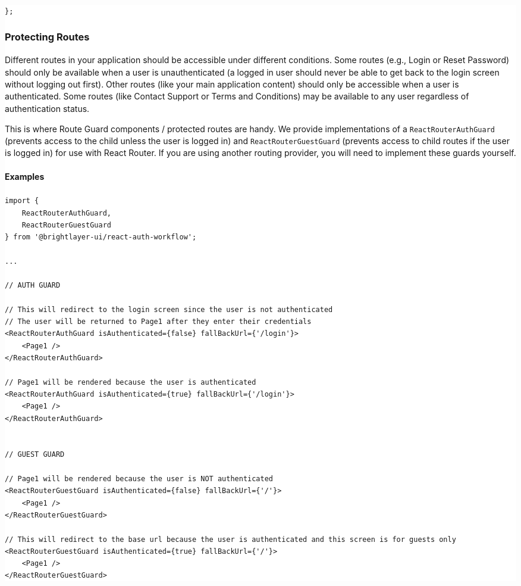 ```tsx
};
```

### Protecting Routes

Different routes in your application should be accessible under different conditions. Some routes (e.g., Login or Reset Password) should only be available when a user is unauthenticated (a logged in user should never be able to get back to the login screen without logging out first). Other routes (like your main application content) should only be accessible when a user is authenticated. Some routes (like Contact Support or Terms and Conditions) may be available to any user regardless of authentication status.

This is where Route Guard components / protected routes are handy. We provide implementations of a `ReactRouterAuthGuard` (prevents access to the child unless the user is logged in) and `ReactRouterGuestGuard` (prevents access to child routes if the user is logged in) for use with React Router. If you are using another routing provider, you will need to implement these guards yourself.


#### Examples

```tsx
import { 
    ReactRouterAuthGuard,
    ReactRouterGuestGuard
} from '@brightlayer-ui/react-auth-workflow';

...

// AUTH GUARD

// This will redirect to the login screen since the user is not authenticated
// The user will be returned to Page1 after they enter their credentials
<ReactRouterAuthGuard isAuthenticated={false} fallBackUrl={'/login'}>
    <Page1 />
</ReactRouterAuthGuard>

// Page1 will be rendered because the user is authenticated
<ReactRouterAuthGuard isAuthenticated={true} fallBackUrl={'/login'}>
    <Page1 />
</ReactRouterAuthGuard>


// GUEST GUARD

// Page1 will be rendered because the user is NOT authenticated
<ReactRouterGuestGuard isAuthenticated={false} fallBackUrl={'/'}>
    <Page1 />
</ReactRouterGuestGuard>

// This will redirect to the base url because the user is authenticated and this screen is for guests only
<ReactRouterGuestGuard isAuthenticated={true} fallBackUrl={'/'}>
    <Page1 />
</ReactRouterGuestGuard>
```
